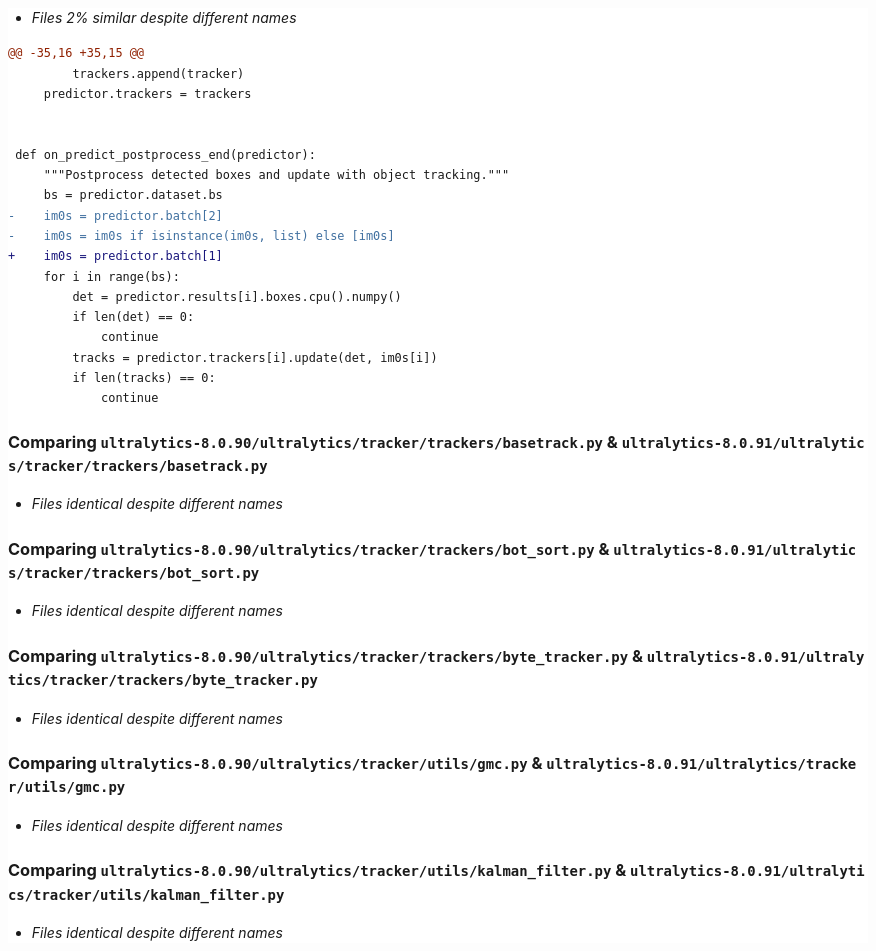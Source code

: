  * *Files 2% similar despite different names*

```diff
@@ -35,16 +35,15 @@
         trackers.append(tracker)
     predictor.trackers = trackers
 
 
 def on_predict_postprocess_end(predictor):
     """Postprocess detected boxes and update with object tracking."""
     bs = predictor.dataset.bs
-    im0s = predictor.batch[2]
-    im0s = im0s if isinstance(im0s, list) else [im0s]
+    im0s = predictor.batch[1]
     for i in range(bs):
         det = predictor.results[i].boxes.cpu().numpy()
         if len(det) == 0:
             continue
         tracks = predictor.trackers[i].update(det, im0s[i])
         if len(tracks) == 0:
             continue
```

### Comparing `ultralytics-8.0.90/ultralytics/tracker/trackers/basetrack.py` & `ultralytics-8.0.91/ultralytics/tracker/trackers/basetrack.py`

 * *Files identical despite different names*

### Comparing `ultralytics-8.0.90/ultralytics/tracker/trackers/bot_sort.py` & `ultralytics-8.0.91/ultralytics/tracker/trackers/bot_sort.py`

 * *Files identical despite different names*

### Comparing `ultralytics-8.0.90/ultralytics/tracker/trackers/byte_tracker.py` & `ultralytics-8.0.91/ultralytics/tracker/trackers/byte_tracker.py`

 * *Files identical despite different names*

### Comparing `ultralytics-8.0.90/ultralytics/tracker/utils/gmc.py` & `ultralytics-8.0.91/ultralytics/tracker/utils/gmc.py`

 * *Files identical despite different names*

### Comparing `ultralytics-8.0.90/ultralytics/tracker/utils/kalman_filter.py` & `ultralytics-8.0.91/ultralytics/tracker/utils/kalman_filter.py`

 * *Files identical despite different names*
